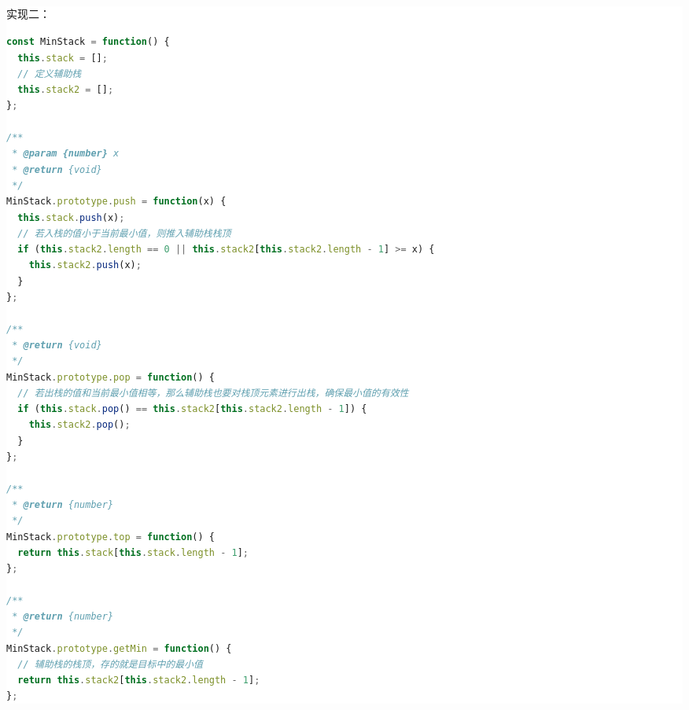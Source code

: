 实现二：

```js
const MinStack = function() {
  this.stack = [];
  // 定义辅助栈
  this.stack2 = [];
};

/**
 * @param {number} x
 * @return {void}
 */
MinStack.prototype.push = function(x) {
  this.stack.push(x);
  // 若入栈的值小于当前最小值，则推入辅助栈栈顶
  if (this.stack2.length == 0 || this.stack2[this.stack2.length - 1] >= x) {
    this.stack2.push(x);
  }
};

/**
 * @return {void}
 */
MinStack.prototype.pop = function() {
  // 若出栈的值和当前最小值相等，那么辅助栈也要对栈顶元素进行出栈，确保最小值的有效性
  if (this.stack.pop() == this.stack2[this.stack2.length - 1]) {
    this.stack2.pop();
  }
};

/**
 * @return {number}
 */
MinStack.prototype.top = function() {
  return this.stack[this.stack.length - 1];
};

/**
 * @return {number}
 */
MinStack.prototype.getMin = function() {
  // 辅助栈的栈顶，存的就是目标中的最小值
  return this.stack2[this.stack2.length - 1];
};
```
